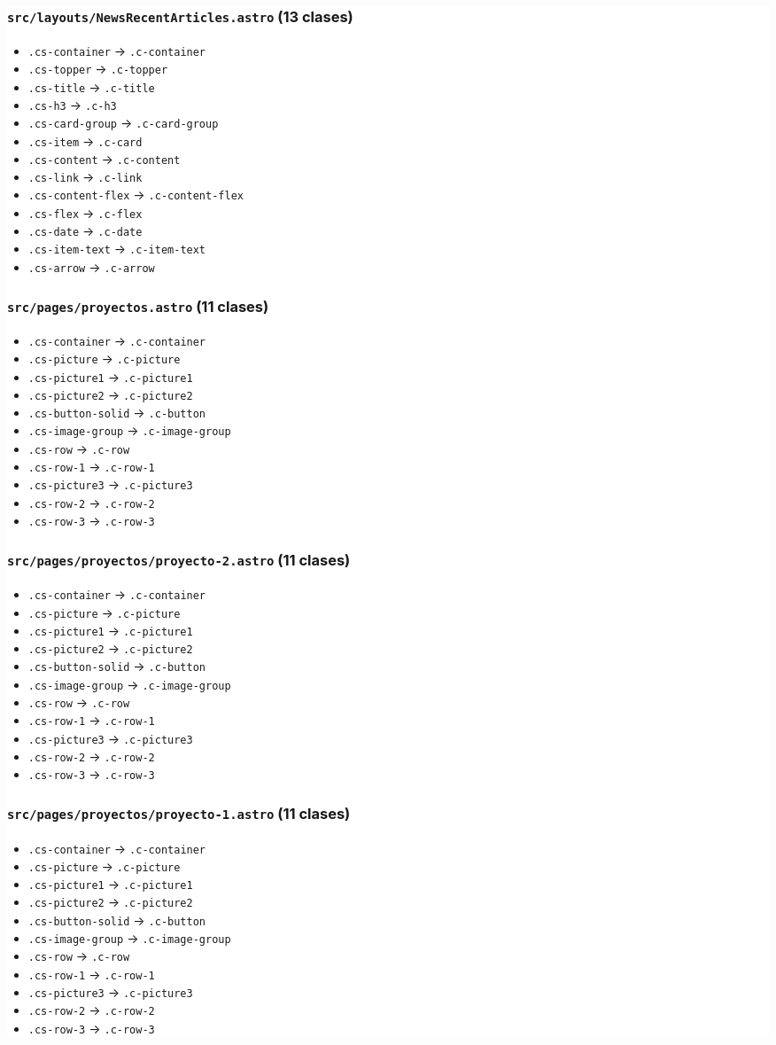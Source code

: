 ### `src/layouts/NewsRecentArticles.astro` (13 clases)

- `.cs-container` → `.c-container`
- `.cs-topper` → `.c-topper`
- `.cs-title` → `.c-title`
- `.cs-h3` → `.c-h3`
- `.cs-card-group` → `.c-card-group`
- `.cs-item` → `.c-card`
- `.cs-content` → `.c-content`
- `.cs-link` → `.c-link`
- `.cs-content-flex` → `.c-content-flex`
- `.cs-flex` → `.c-flex`
- `.cs-date` → `.c-date`
- `.cs-item-text` → `.c-item-text`
- `.cs-arrow` → `.c-arrow`

### `src/pages/proyectos.astro` (11 clases)

- `.cs-container` → `.c-container`
- `.cs-picture` → `.c-picture`
- `.cs-picture1` → `.c-picture1`
- `.cs-picture2` → `.c-picture2`
- `.cs-button-solid` → `.c-button`
- `.cs-image-group` → `.c-image-group`
- `.cs-row` → `.c-row`
- `.cs-row-1` → `.c-row-1`
- `.cs-picture3` → `.c-picture3`
- `.cs-row-2` → `.c-row-2`
- `.cs-row-3` → `.c-row-3`

### `src/pages/proyectos/proyecto-2.astro` (11 clases)

- `.cs-container` → `.c-container`
- `.cs-picture` → `.c-picture`
- `.cs-picture1` → `.c-picture1`
- `.cs-picture2` → `.c-picture2`
- `.cs-button-solid` → `.c-button`
- `.cs-image-group` → `.c-image-group`
- `.cs-row` → `.c-row`
- `.cs-row-1` → `.c-row-1`
- `.cs-picture3` → `.c-picture3`
- `.cs-row-2` → `.c-row-2`
- `.cs-row-3` → `.c-row-3`

### `src/pages/proyectos/proyecto-1.astro` (11 clases)

- `.cs-container` → `.c-container`
- `.cs-picture` → `.c-picture`
- `.cs-picture1` → `.c-picture1`
- `.cs-picture2` → `.c-picture2`
- `.cs-button-solid` → `.c-button`
- `.cs-image-group` → `.c-image-group`
- `.cs-row` → `.c-row`
- `.cs-row-1` → `.c-row-1`
- `.cs-picture3` → `.c-picture3`
- `.cs-row-2` → `.c-row-2`
- `.cs-row-3` → `.c-row-3`
